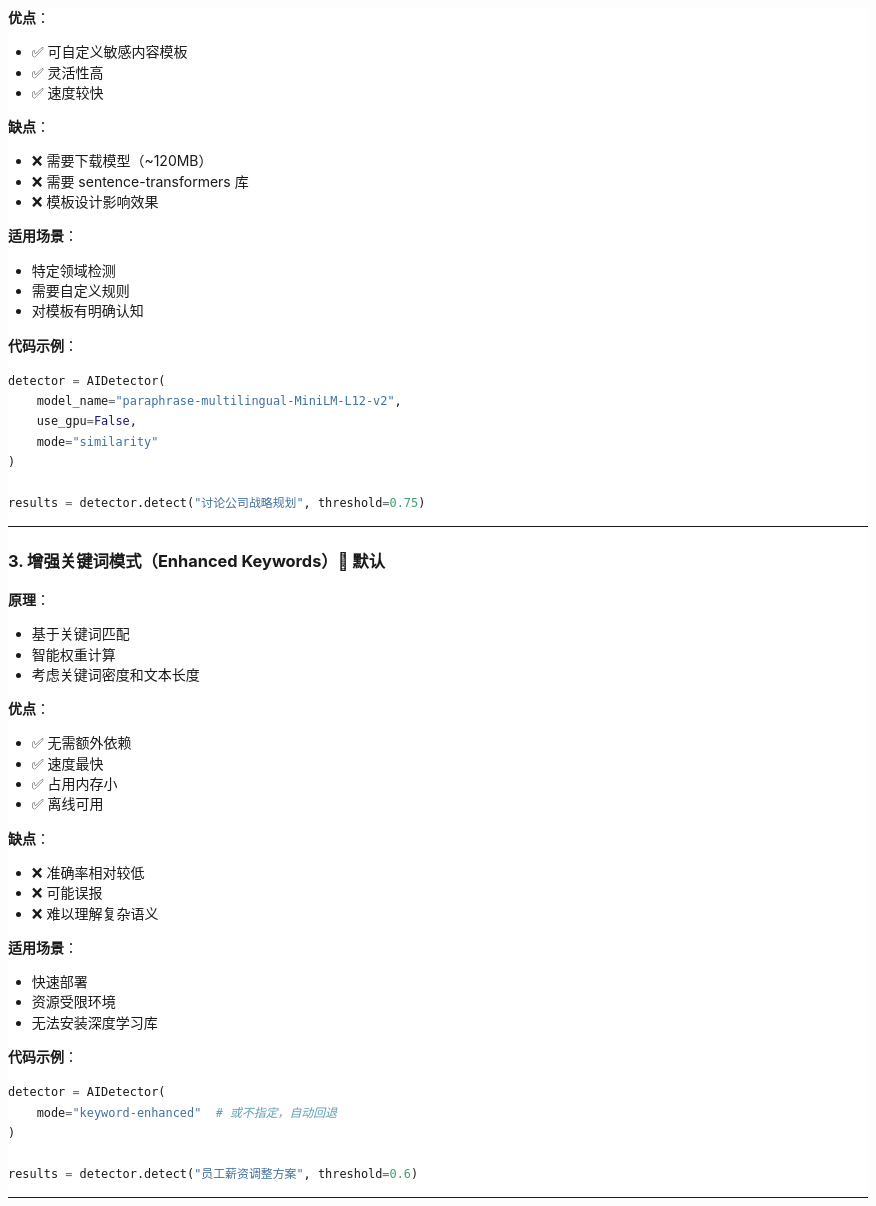 **优点**：
- ✅ 可自定义敏感内容模板
- ✅ 灵活性高
- ✅ 速度较快

**缺点**：
- ❌ 需要下载模型（~120MB）
- ❌ 需要 sentence-transformers 库
- ❌ 模板设计影响效果

**适用场景**：
- 特定领域检测
- 需要自定义规则
- 对模板有明确认知

**代码示例**：
```python
detector = AIDetector(
    model_name="paraphrase-multilingual-MiniLM-L12-v2",
    use_gpu=False,
    mode="similarity"
)

results = detector.detect("讨论公司战略规划", threshold=0.75)
```

---

### 3. 增强关键词模式（Enhanced Keywords）🚀 默认

**原理**：
- 基于关键词匹配
- 智能权重计算
- 考虑关键词密度和文本长度

**优点**：
- ✅ 无需额外依赖
- ✅ 速度最快
- ✅ 占用内存小
- ✅ 离线可用

**缺点**：
- ❌ 准确率相对较低
- ❌ 可能误报
- ❌ 难以理解复杂语义

**适用场景**：
- 快速部署
- 资源受限环境
- 无法安装深度学习库

**代码示例**：
```python
detector = AIDetector(
    mode="keyword-enhanced"  # 或不指定，自动回退
)

results = detector.detect("员工薪资调整方案", threshold=0.6)
```

---